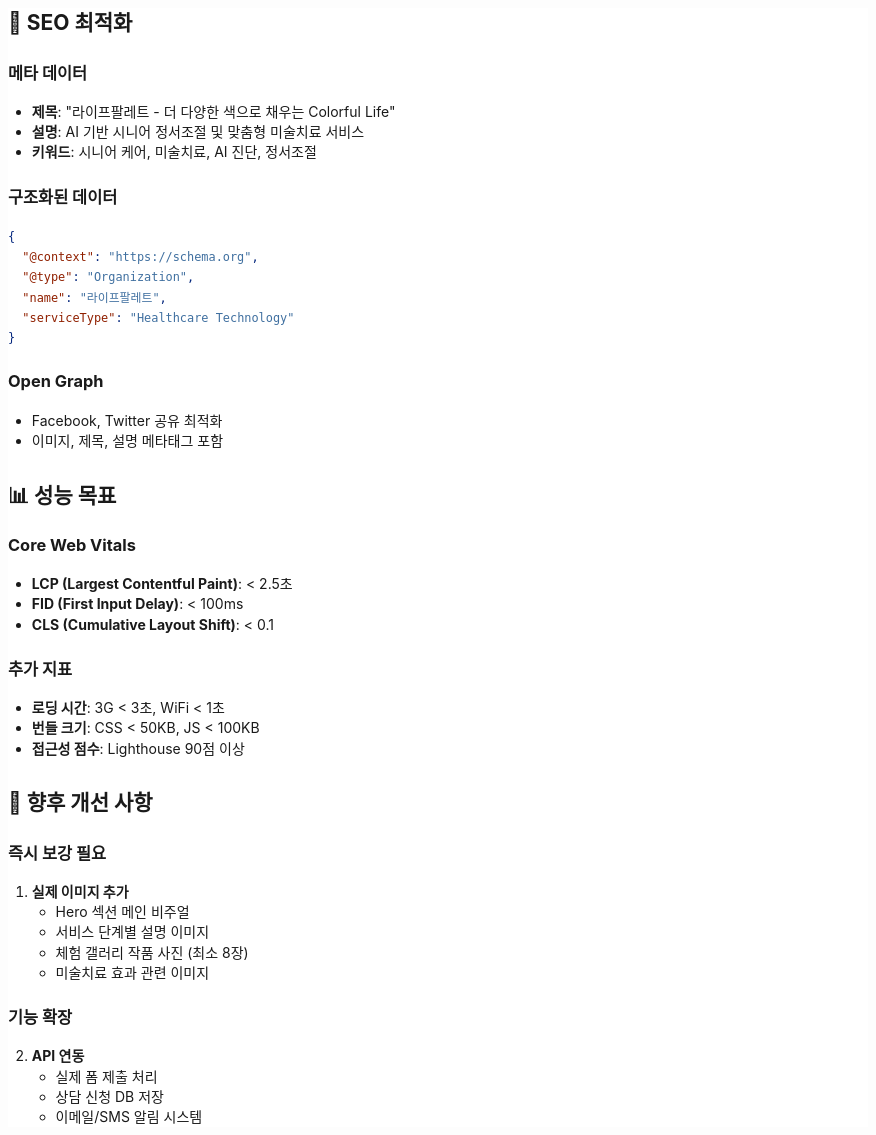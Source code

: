 ## 🎯 SEO 최적화

### 메타 데이터
- **제목**: "라이프팔레트 - 더 다양한 색으로 채우는 Colorful Life"
- **설명**: AI 기반 시니어 정서조절 및 맞춤형 미술치료 서비스
- **키워드**: 시니어 케어, 미술치료, AI 진단, 정서조절

### 구조화된 데이터
```json
{
  "@context": "https://schema.org",
  "@type": "Organization",
  "name": "라이프팔레트",
  "serviceType": "Healthcare Technology"
}
```

### Open Graph
- Facebook, Twitter 공유 최적화
- 이미지, 제목, 설명 메타태그 포함

## 📊 성능 목표

### Core Web Vitals
- **LCP (Largest Contentful Paint)**: < 2.5초
- **FID (First Input Delay)**: < 100ms
- **CLS (Cumulative Layout Shift)**: < 0.1

### 추가 지표
- **로딩 시간**: 3G < 3초, WiFi < 1초
- **번들 크기**: CSS < 50KB, JS < 100KB
- **접근성 점수**: Lighthouse 90점 이상

## 🔧 향후 개선 사항

### 즉시 보강 필요
1. **실제 이미지 추가**
   - Hero 섹션 메인 비주얼
   - 서비스 단계별 설명 이미지
   - 체험 갤러리 작품 사진 (최소 8장)
   - 미술치료 효과 관련 이미지

### 기능 확장
2. **API 연동**
   - 실제 폼 제출 처리
   - 상담 신청 DB 저장
   - 이메일/SMS 알림 시스템
